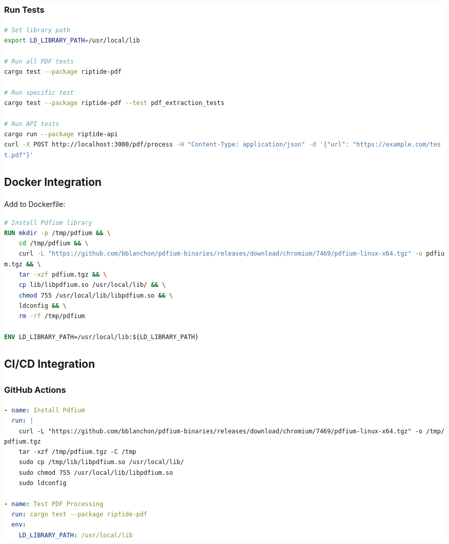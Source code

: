 ### Run Tests

```bash
# Set library path
export LD_LIBRARY_PATH=/usr/local/lib

# Run all PDF tests
cargo test --package riptide-pdf

# Run specific test
cargo test --package riptide-pdf --test pdf_extraction_tests

# Run API tests
cargo run --package riptide-api
curl -X POST http://localhost:3000/pdf/process -H "Content-Type: application/json" -d '{"url": "https://example.com/test.pdf"}'
```

## Docker Integration

Add to Dockerfile:

```dockerfile
# Install Pdfium library
RUN mkdir -p /tmp/pdfium && \
    cd /tmp/pdfium && \
    curl -L "https://github.com/bblanchon/pdfium-binaries/releases/download/chromium/7469/pdfium-linux-x64.tgz" -o pdfium.tgz && \
    tar -xzf pdfium.tgz && \
    cp lib/libpdfium.so /usr/local/lib/ && \
    chmod 755 /usr/local/lib/libpdfium.so && \
    ldconfig && \
    rm -rf /tmp/pdfium

ENV LD_LIBRARY_PATH=/usr/local/lib:${LD_LIBRARY_PATH}
```

## CI/CD Integration

### GitHub Actions

```yaml
- name: Install Pdfium
  run: |
    curl -L "https://github.com/bblanchon/pdfium-binaries/releases/download/chromium/7469/pdfium-linux-x64.tgz" -o /tmp/pdfium.tgz
    tar -xzf /tmp/pdfium.tgz -C /tmp
    sudo cp /tmp/lib/libpdfium.so /usr/local/lib/
    sudo chmod 755 /usr/local/lib/libpdfium.so
    sudo ldconfig

- name: Test PDF Processing
  run: cargo test --package riptide-pdf
  env:
    LD_LIBRARY_PATH: /usr/local/lib
```
